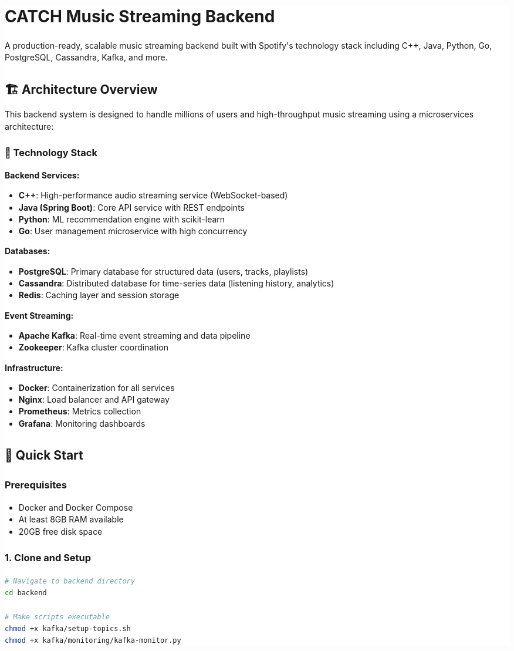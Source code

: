 # CATCH Music Streaming Backend

A production-ready, scalable music streaming backend built with Spotify's technology stack including C++, Java, Python, Go, PostgreSQL, Cassandra, Kafka, and more.

## 🏗️ Architecture Overview

This backend system is designed to handle millions of users and high-throughput music streaming using a microservices architecture:

### 🔧 Technology Stack

**Backend Services:**

- **C++**: High-performance audio streaming service (WebSocket-based)
- **Java (Spring Boot)**: Core API service with REST endpoints
- **Python**: ML recommendation engine with scikit-learn
- **Go**: User management microservice with high concurrency

**Databases:**

- **PostgreSQL**: Primary database for structured data (users, tracks, playlists)
- **Cassandra**: Distributed database for time-series data (listening history, analytics)
- **Redis**: Caching layer and session storage

**Event Streaming:**

- **Apache Kafka**: Real-time event streaming and data pipeline
- **Zookeeper**: Kafka cluster coordination

**Infrastructure:**

- **Docker**: Containerization for all services
- **Nginx**: Load balancer and API gateway
- **Prometheus**: Metrics collection
- **Grafana**: Monitoring dashboards

## 🚀 Quick Start

### Prerequisites

- Docker and Docker Compose
- At least 8GB RAM available
- 20GB free disk space

### 1. Clone and Setup

```bash
# Navigate to backend directory
cd backend

# Make scripts executable
chmod +x kafka/setup-topics.sh
chmod +x kafka/monitoring/kafka-monitor.py
```

